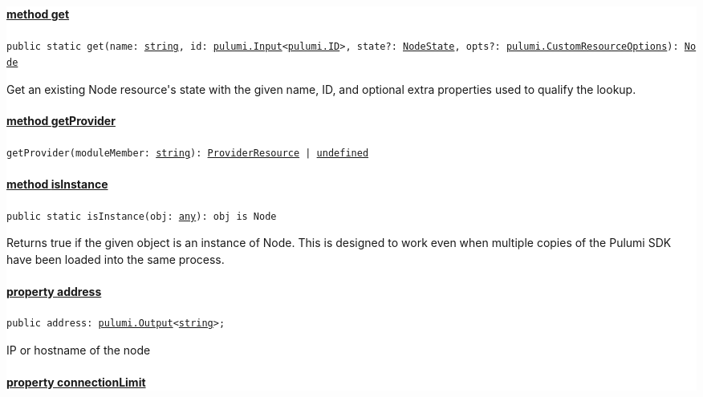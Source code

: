 <h4 class="pdoc-member-header" id="Node-get">
<a class="pdoc-child-name" href="https://github.com/pulumi/pulumi-f5bigip/blob/8b55f5296a18571ca9ad77618a8ba7e4f16f67a4/sdk/nodejs/ltm/node.ts#L45">method <b>get</b></a>
</h4>


<pre class="highlight"><code><span class='kd'>public static </span>get(name: <span class='kd'><a href='https://developer.mozilla.org/en-US/docs/Web/JavaScript/Reference/Global_Objects/String'>string</a></span>, id: <a href='/docs/reference/pkg/nodejs/pulumi/pulumi/#Input'>pulumi.Input</a>&lt;<a href='/docs/reference/pkg/nodejs/pulumi/pulumi/#ID'>pulumi.ID</a>&gt;, state?: <a href='#NodeState'>NodeState</a>, opts?: <a href='/docs/reference/pkg/nodejs/pulumi/pulumi/#CustomResourceOptions'>pulumi.CustomResourceOptions</a>): <a href='#Node'>Node</a></code></pre>


Get an existing Node resource's state with the given name, ID, and optional extra
properties used to qualify the lookup.

<h4 class="pdoc-member-header" id="Node-getProvider">
<a class="pdoc-child-name" href="https://github.com/pulumi/pulumi-f5bigip/blob/8b55f5296a18571ca9ad77618a8ba7e4f16f67a4/sdk/nodejs/ltm/node.ts#L35">method <b>getProvider</b></a>
</h4>


<pre class="highlight"><code><span class='kd'></span>getProvider(moduleMember: <span class='kd'><a href='https://developer.mozilla.org/en-US/docs/Web/JavaScript/Reference/Global_Objects/String'>string</a></span>): <a href='/docs/reference/pkg/nodejs/pulumi/pulumi/#ProviderResource'>ProviderResource</a> | <span class='kd'><a href='https://developer.mozilla.org/en-US/docs/Web/JavaScript/Reference/Global_Objects/undefined'>undefined</a></span></code></pre>

<h4 class="pdoc-member-header" id="Node-isInstance">
<a class="pdoc-child-name" href="https://github.com/pulumi/pulumi-f5bigip/blob/8b55f5296a18571ca9ad77618a8ba7e4f16f67a4/sdk/nodejs/ltm/node.ts#L56">method <b>isInstance</b></a>
</h4>


<pre class="highlight"><code><span class='kd'>public static </span>isInstance(obj: <span class='kd'><a href='https://www.typescriptlang.org/docs/handbook/basic-types.html#any'>any</a></span>): obj is Node</code></pre>


Returns true if the given object is an instance of Node.  This is designed to work even
when multiple copies of the Pulumi SDK have been loaded into the same process.

<h4 class="pdoc-member-header" id="Node-address">
<a class="pdoc-child-name" href="https://github.com/pulumi/pulumi-f5bigip/blob/8b55f5296a18571ca9ad77618a8ba7e4f16f67a4/sdk/nodejs/ltm/node.ts#L66">property <b>address</b></a>
</h4>

<pre class="highlight"><code><span class='kd'>public </span>address: <a href='/docs/reference/pkg/nodejs/pulumi/pulumi/#Output'>pulumi.Output</a>&lt;<span class='kd'><a href='https://developer.mozilla.org/en-US/docs/Web/JavaScript/Reference/Global_Objects/String'>string</a></span>&gt;;</code></pre>

IP or hostname of the node

<h4 class="pdoc-member-header" id="Node-connectionLimit">
<a class="pdoc-child-name" href="https://github.com/pulumi/pulumi-f5bigip/blob/8b55f5296a18571ca9ad77618a8ba7e4f16f67a4/sdk/nodejs/ltm/node.ts#L70">property <b>connectionLimit</b></a>
</h4>
